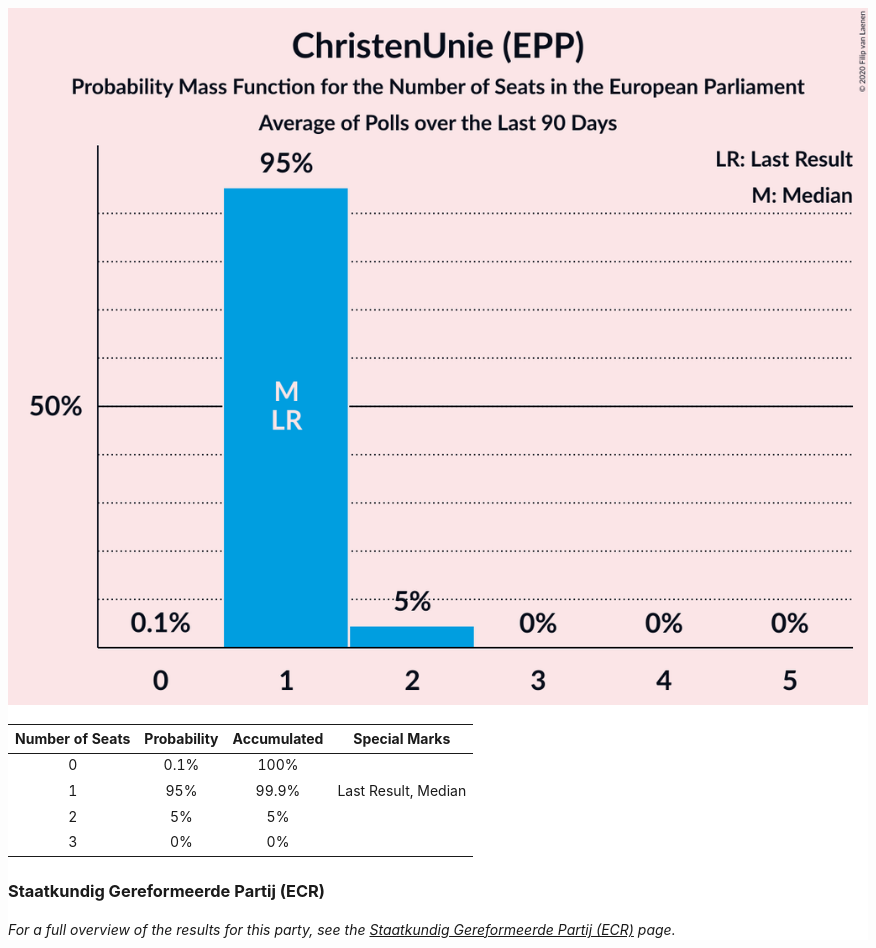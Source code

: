 ![Graph with seats probability mass function not yet produced](average-2020-05-31-seats-pmf-christenunieepp.png "Seats Probability Mass Function")

| Number of Seats | Probability | Accumulated | Special Marks |
|:---------------:|:-----------:|:-----------:|:-------------:|
| 0 | 0.1% | 100% |  |
| 1 | 95% | 99.9% | Last Result, Median |
| 2 | 5% | 5% |  |
| 3 | 0% | 0% |  |

### Staatkundig Gereformeerde Partij (ECR)

*For a full overview of the results for this party, see the [Staatkundig Gereformeerde Partij (ECR)](party-staatkundiggereformeerdepartijecr.html) page.*
